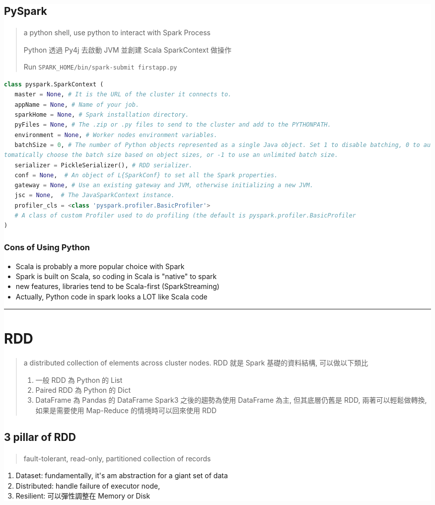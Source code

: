 
## PySpark
> a python shell, use python to interact with Spark Process
> 
> Python 透過 Py4j 去啟動 JVM 並創建 Scala SparkContext 做操作
> 
> Run `SPARK_HOME/bin/spark-submit firstapp.py`

```python
class pyspark.SparkContext (
   master = None, # It is the URL of the cluster it connects to.
   appName = None, # Name of your job.
   sparkHome = None, # Spark installation directory.
   pyFiles = None, # The .zip or .py files to send to the cluster and add to the PYTHONPATH.
   environment = None, # Worker nodes environment variables.
   batchSize = 0, # The number of Python objects represented as a single Java object. Set 1 to disable batching, 0 to automatically choose the batch size based on object sizes, or -1 to use an unlimited batch size.
   serializer = PickleSerializer(), # RDD serializer.
   conf = None,  # An object of L{SparkConf} to set all the Spark properties.
   gateway = None, # Use an existing gateway and JVM, otherwise initializing a new JVM.
   jsc = None,  # The JavaSparkContext instance.
   profiler_cls = <class 'pyspark.profiler.BasicProfiler'> 
   # A class of custom Profiler used to do profiling (the default is pyspark.profiler.BasicProfiler
)
```

### Cons of Using Python
- Scala is probably a more popular choice with Spark
- Spark is built on Scala, so coding in Scala is "native" to spark
- new features, libraries tend to be Scala-first (SparkStreaming)
- Actually, Python code in spark looks a LOT like Scala code



---

# RDD
>  a distributed collection of elements across cluster nodes.
> RDD 就是 Spark 基礎的資料結構, 可以做以下類比
> 1. 一般 RDD 為 Python 的 List
> 2. Paired RDD 為 Python 的 Dict
> 3. DataFrame 為 Pandas 的 DataFrame
> Spark3 之後的趨勢為使用 DataFrame 為主, 但其底層仍舊是 RDD, 
> 兩著可以輕鬆做轉換, 如果是需要使用 Map-Reduce 的情境時可以回來使用 RDD

## 3 pillar of RDD
> fault-tolerant, read-only, partitioned collection of records
1. Dataset: fundamentally, it's am abstraction for a giant set of data
2. Distributed: handle failure of executor node, 
3. Resilient: 可以彈性調整在 Memory or Disk
